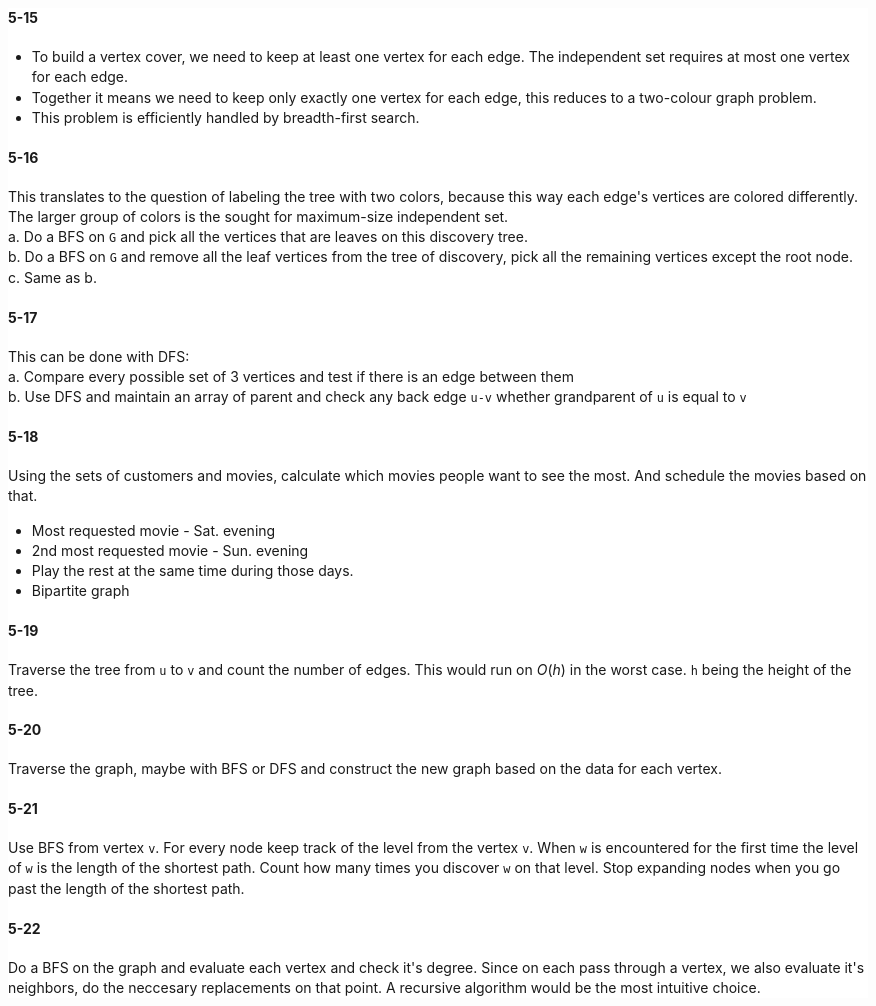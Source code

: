 #### 5-15

- To build a vertex cover, we need to keep at least one vertex for each edge. The independent set requires at most one vertex for each edge.
- Together it means we need to keep only exactly one vertex for each edge, this reduces to a two-colour graph problem.
- This problem is efficiently handled by breadth-first search.

#### 5-16

This translates to the question of labeling the tree with two colors, because this way each edge's vertices are colored differently. The larger group of colors is the sought for maximum-size independent set.  
a. Do a BFS on `G` and pick all the vertices that are leaves on this discovery tree.  
b. Do a BFS on `G` and remove all the leaf vertices from the tree of discovery, pick all the remaining vertices except the root node.  
c. Same as b.

#### 5-17

This can be done with DFS:  
a. Compare every possible set of 3 vertices and test if there is an edge between them  
b. Use DFS and maintain an array of parent and check any back edge `u-v` whether grandparent of `u` is equal to `v`

#### 5-18

Using the sets of customers and movies, calculate which movies people want to see the most. And schedule the movies based on that.

- Most requested movie - Sat. evening
- 2nd most requested movie - Sun. evening
- Play the rest at the same time during those days.
- Bipartite graph

#### 5-19

Traverse the tree from `u` to `v` and count the number of edges. This would run on $O(h)$ in the worst case. `h` being the height of the tree.

#### 5-20

Traverse the graph, maybe with BFS or DFS and construct the new graph based on the data for each vertex.

#### 5-21

Use BFS from vertex `v`. For every node keep track of the level from the vertex `v`. When `w` is encountered for the first time the level of `w` is the length of the shortest path. Count how many times you discover `w` on that level. Stop expanding nodes when you go past the length of the shortest path.

#### 5-22

Do a BFS on the graph and evaluate each vertex and check it's degree. Since on each pass through a vertex, we also evaluate it's neighbors, do the neccesary replacements on that point. A recursive algorithm would be the most intuitive choice.
